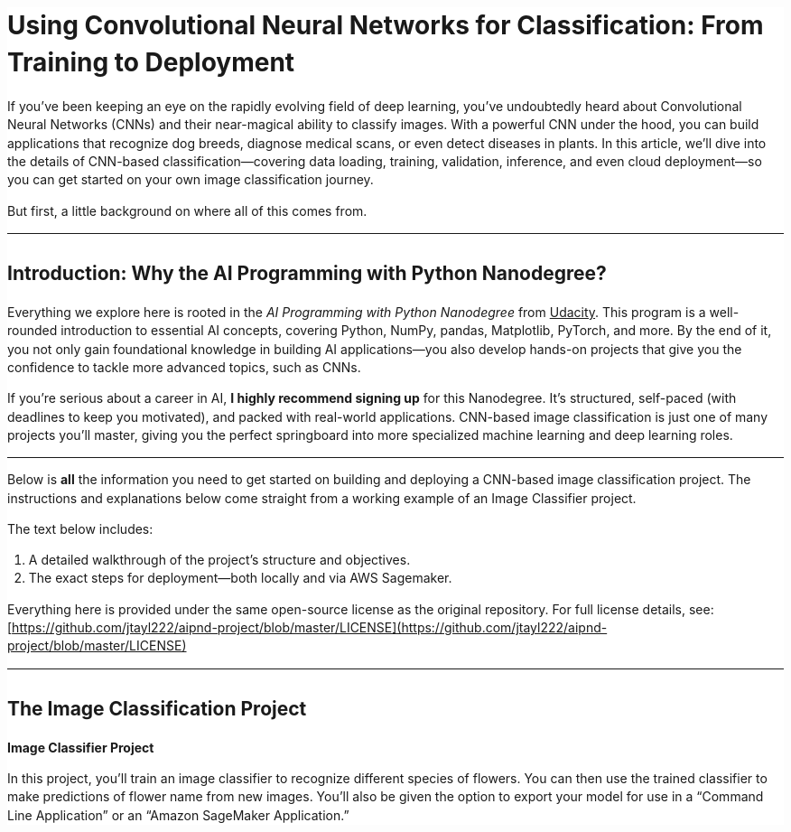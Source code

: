 # Using Convolutional Neural Networks for Classification: From Training to Deployment

If you’ve been keeping an eye on the rapidly evolving field of deep learning, you’ve undoubtedly heard about Convolutional Neural Networks (CNNs) and their near-magical ability to classify images. With a powerful CNN under the hood, you can build applications that recognize dog breeds, diagnose medical scans, or even detect diseases in plants. In this article, we’ll dive into the details of CNN-based classification—covering data loading, training, validation, inference, and even cloud deployment—so you can get started on your own image classification journey.

But first, a little background on where all of this comes from.

---

## Introduction: Why the AI Programming with Python Nanodegree?

Everything we explore here is rooted in the *AI Programming with Python Nanodegree* from [Udacity](https://www.udacity.com/course/ai-programming-python-nanodegree--nd089). This program is a well-rounded introduction to essential AI concepts, covering Python, NumPy, pandas, Matplotlib, PyTorch, and more. By the end of it, you not only gain foundational knowledge in building AI applications—you also develop hands-on projects that give you the confidence to tackle more advanced topics, such as CNNs.

If you’re serious about a career in AI, **I highly recommend signing up** for this Nanodegree. It’s structured, self-paced (with deadlines to keep you motivated), and packed with real-world applications. CNN-based image classification is just one of many projects you’ll master, giving you the perfect springboard into more specialized machine learning and deep learning roles.

---

Below is **all** the information you need to get started on building and deploying a CNN-based image classification project. The instructions and explanations below come straight from a working example of an Image Classifier project.

The text below includes:

1. A detailed walkthrough of the project’s structure and objectives.  
2. The exact steps for deployment—both locally and via AWS Sagemaker.

Everything here is provided under the same open-source license as the original repository. For full license details, see:  
[https://github.com/jtayl222/aipnd-project/blob/master/LICENSE](https://github.com/jtayl222/aipnd-project/blob/master/LICENSE)

---

## The Image Classification Project

**Image Classifier Project**  

In this project, you’ll train an image classifier to recognize different species of flowers. You can then use the trained classifier to make predictions of flower name from new images. You’ll also be given the option to export your model for use in a “Command Line Application” or an “Amazon SageMaker Application.”  
